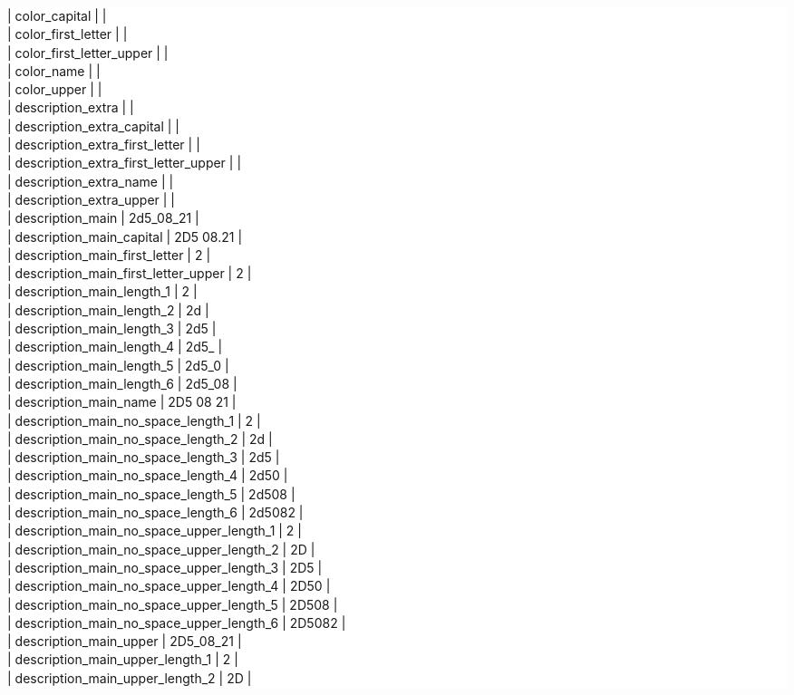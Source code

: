 | color_capital |  |  
| color_first_letter |  |  
| color_first_letter_upper |  |  
| color_name |  |  
| color_upper |  |  
| description_extra |  |  
| description_extra_capital |  |  
| description_extra_first_letter |  |  
| description_extra_first_letter_upper |  |  
| description_extra_name |  |  
| description_extra_upper |  |  
| description_main | 2d5_08_21 |  
| description_main_capital | 2D5 08.21 |  
| description_main_first_letter | 2 |  
| description_main_first_letter_upper | 2 |  
| description_main_length_1 | 2 |  
| description_main_length_2 | 2d |  
| description_main_length_3 | 2d5 |  
| description_main_length_4 | 2d5_ |  
| description_main_length_5 | 2d5_0 |  
| description_main_length_6 | 2d5_08 |  
| description_main_name | 2D5 08 21 |  
| description_main_no_space_length_1 | 2 |  
| description_main_no_space_length_2 | 2d |  
| description_main_no_space_length_3 | 2d5 |  
| description_main_no_space_length_4 | 2d50 |  
| description_main_no_space_length_5 | 2d508 |  
| description_main_no_space_length_6 | 2d5082 |  
| description_main_no_space_upper_length_1 | 2 |  
| description_main_no_space_upper_length_2 | 2D |  
| description_main_no_space_upper_length_3 | 2D5 |  
| description_main_no_space_upper_length_4 | 2D50 |  
| description_main_no_space_upper_length_5 | 2D508 |  
| description_main_no_space_upper_length_6 | 2D5082 |  
| description_main_upper | 2D5_08_21 |  
| description_main_upper_length_1 | 2 |  
| description_main_upper_length_2 | 2D |  